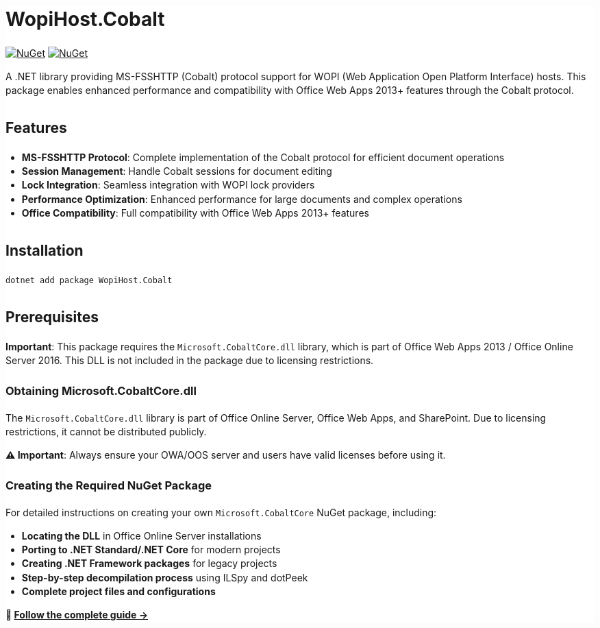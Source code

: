 # WopiHost.Cobalt

[![NuGet](https://img.shields.io/nuget/v/WopiHost.Cobalt.svg)](https://www.nuget.org/packages/WopiHost.Cobalt)
[![NuGet](https://img.shields.io/nuget/dt/WopiHost.Cobalt.svg)](https://www.nuget.org/packages/WopiHost.Cobalt)

A .NET library providing MS-FSSHTTP (Cobalt) protocol support for WOPI (Web Application Open Platform Interface) hosts. This package enables enhanced performance and compatibility with Office Web Apps 2013+ features through the Cobalt protocol.

## Features

- **MS-FSSHTTP Protocol**: Complete implementation of the Cobalt protocol for efficient document operations
- **Session Management**: Handle Cobalt sessions for document editing
- **Lock Integration**: Seamless integration with WOPI lock providers
- **Performance Optimization**: Enhanced performance for large documents and complex operations
- **Office Compatibility**: Full compatibility with Office Web Apps 2013+ features

## Installation

```bash
dotnet add package WopiHost.Cobalt
```

## Prerequisites

**Important**: This package requires the `Microsoft.CobaltCore.dll` library, which is part of Office Web Apps 2013 / Office Online Server 2016. This DLL is not included in the package due to licensing restrictions.

### Obtaining Microsoft.CobaltCore.dll

The `Microsoft.CobaltCore.dll` library is part of Office Online Server, Office Web Apps, and SharePoint. Due to licensing restrictions, it cannot be distributed publicly.

**⚠️ Important**: Always ensure your OWA/OOS server and users have valid licenses before using it.

### Creating the Required NuGet Package

For detailed instructions on creating your own `Microsoft.CobaltCore` NuGet package, including:

- **Locating the DLL** in Office Online Server installations
- **Porting to .NET Standard/.NET Core** for modern projects
- **Creating .NET Framework packages** for legacy projects
- **Step-by-step decompilation process** using ILSpy and dotPeek
- **Complete project files and configurations**

**📖 [Follow the complete guide →](https://github.com/petrsvihlik/WopiHost/wiki/Craft-your-own-Microsoft.CobaltCore-NuGet-package)**
